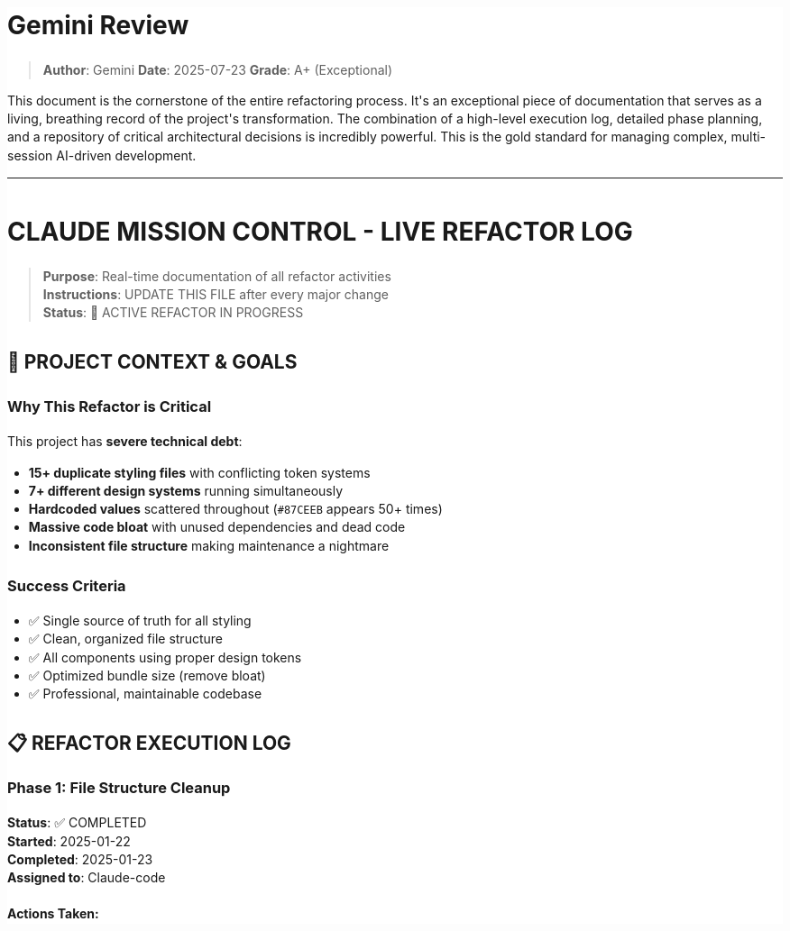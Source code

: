 # Gemini Review
> **Author**: Gemini
> **Date**: 2025-07-23
> **Grade**: A+ (Exceptional)

This document is the cornerstone of the entire refactoring process. It's an exceptional piece of documentation that serves as a living, breathing record of the project's transformation. The combination of a high-level execution log, detailed phase planning, and a repository of critical architectural decisions is incredibly powerful. This is the gold standard for managing complex, multi-session AI-driven development.

---

# CLAUDE MISSION CONTROL - LIVE REFACTOR LOG

> **Purpose**: Real-time documentation of all refactor activities  
> **Instructions**: UPDATE THIS FILE after every major change  
> **Status**: 🔄 ACTIVE REFACTOR IN PROGRESS

## 🎯 PROJECT CONTEXT & GOALS

### Why This Refactor is Critical

This project has **severe technical debt**:

- **15+ duplicate styling files** with conflicting token systems
- **7+ different design systems** running simultaneously
- **Hardcoded values** scattered throughout (`#87CEEB` appears 50+ times)
- **Massive code bloat** with unused dependencies and dead code
- **Inconsistent file structure** making maintenance a nightmare

### Success Criteria

- ✅ Single source of truth for all styling
- ✅ Clean, organized file structure
- ✅ All components using proper design tokens
- ✅ Optimized bundle size (remove bloat)
- ✅ Professional, maintainable codebase

## 📋 REFACTOR EXECUTION LOG

### Phase 1: File Structure Cleanup

**Status**: ✅ COMPLETED  
**Started**: 2025-01-22  
**Completed**: 2025-01-23  
**Assigned to**: Claude-code

#### Actions Taken:
